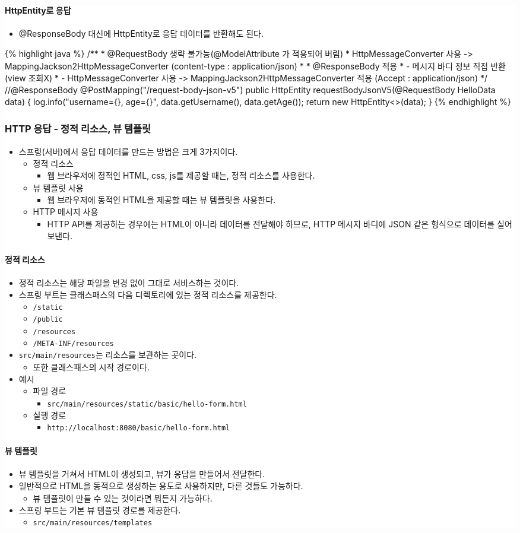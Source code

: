 #### HttpEntity로 응답

- @ResponseBody 대신에 HttpEntity로 응답 데이터를 반환해도 된다.

{% highlight java %}
/**
    * @RequestBody 생략 불가능(@ModelAttribute 가 적용되어 버림)
    * HttpMessageConverter 사용 -> MappingJackson2HttpMessageConverter (content-type : application/json)
    *
    * @ResponseBody 적용
    * - 메시지 바디 정보 직접 반환(view 조회X)
    * - HttpMessageConverter 사용 -> MappingJackson2HttpMessageConverter 적용 (Accept : application/json)
*/
//@ResponseBody
@PostMapping("/request-body-json-v5")
public HttpEntity<HelloData> requestBodyJsonV5(@RequestBody HelloData data) {
    log.info("username={}, age={}", data.getUsername(), data.getAge());
    return new HttpEntity<>(data);
}
{% endhighlight %}

### HTTP 응답 - 정적 리소스, 뷰 템플릿

- 스프링(서버)에서 응답 데이터를 만드는 방법은 크게 3가지이다.
    - 정적 리소스
        - 웹 브라우저에 정적인 HTML, css, js를 제공할 때는, 정적 리소스를 사용한다.
    - 뷰 템플릿 사용
        - 웹 브라우저에 동적인 HTML을 제공할 때는 뷰 템플릿을 사용한다.
    - HTTP 메시지 사용
        - HTTP API를 제공하는 경우에는 HTML이 아니라 데이터를 전달해야 하므로, HTTP 메시지 바디에 JSON 같은 형식으로 데이터를 실어 보낸다.

#### 정적 리소스

- 정적 리소스는 해당 파일을 변경 없이 그대로 서비스하는 것이다.
- 스프링 부트는 클래스패스의 다음 디렉토리에 있는 정적 리소스를 제공한다.
    - `/static`
    - `/public`
    - `/resources`
    - `/META-INF/resources`
- `src/main/resources`는 리소스를 보관하는 곳이다.
    - 또한 클래스패스의 시작 경로이다.
- 예시
    - 파일 경로
        - `src/main/resources/static/basic/hello-form.html`
    - 실행 경로
        - `http://localhost:8080/basic/hello-form.html`

#### 뷰 템플릿

- 뷰 템플릿을 거쳐서 HTML이 생성되고, 뷰가 응답을 만들어서 전달한다.
- 일반적으로 HTML을 동적으로 생성하는 용도로 사용하지만, 다른 것들도 가능하다.
    - 뷰 템플릿이 만들 수 있는 것이라면 뭐든지 가능하다.
- 스프링 부트는 기본 뷰 템플릿 경로를 제공한다.
    - `src/main/resources/templates`
